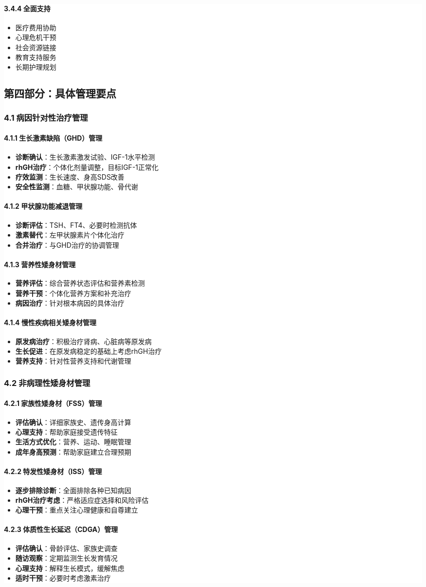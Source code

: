 #### 3.4.4 全面支持
- 医疗费用协助
- 心理危机干预
- 社会资源链接
- 教育支持服务
- 长期护理规划

## 第四部分：具体管理要点

### 4.1 病因针对性治疗管理

#### 4.1.1 生长激素缺陷（GHD）管理
- **诊断确认**：生长激素激发试验、IGF-1水平检测
- **rhGH治疗**：个体化剂量调整，目标IGF-1正常化
- **疗效监测**：生长速度、身高SDS改善
- **安全性监测**：血糖、甲状腺功能、骨代谢

#### 4.1.2 甲状腺功能减退管理
- **诊断评估**：TSH、FT4、必要时检测抗体
- **激素替代**：左甲状腺素片个体化治疗
- **合并治疗**：与GHD治疗的协调管理

#### 4.1.3 营养性矮身材管理
- **营养评估**：综合营养状态评估和营养素检测
- **营养干预**：个体化营养方案和补充治疗
- **病因治疗**：针对根本病因的具体治疗

#### 4.1.4 慢性疾病相关矮身材管理
- **原发病治疗**：积极治疗肾病、心脏病等原发病
- **生长促进**：在原发病稳定的基础上考虑rhGH治疗
- **营养支持**：针对性营养支持和代谢管理

### 4.2 非病理性矮身材管理

#### 4.2.1 家族性矮身材（FSS）管理
- **评估确认**：详细家族史、遗传身高计算
- **心理支持**：帮助家庭接受遗传特征
- **生活方式优化**：营养、运动、睡眠管理
- **成年身高预测**：帮助家庭建立合理预期

#### 4.2.2 特发性矮身材（ISS）管理
- **逐步排除诊断**：全面排除各种已知病因
- **rhGH治疗考虑**：严格适应症选择和风险评估
- **心理干预**：重点关注心理健康和自尊建立

#### 4.2.3 体质性生长延迟（CDGA）管理
- **评估确认**：骨龄评估、家族史调查
- **随访观察**：定期监测生长发育情况
- **心理支持**：解释生长模式，缓解焦虑
- **适时干预**：必要时考虑激素治疗
